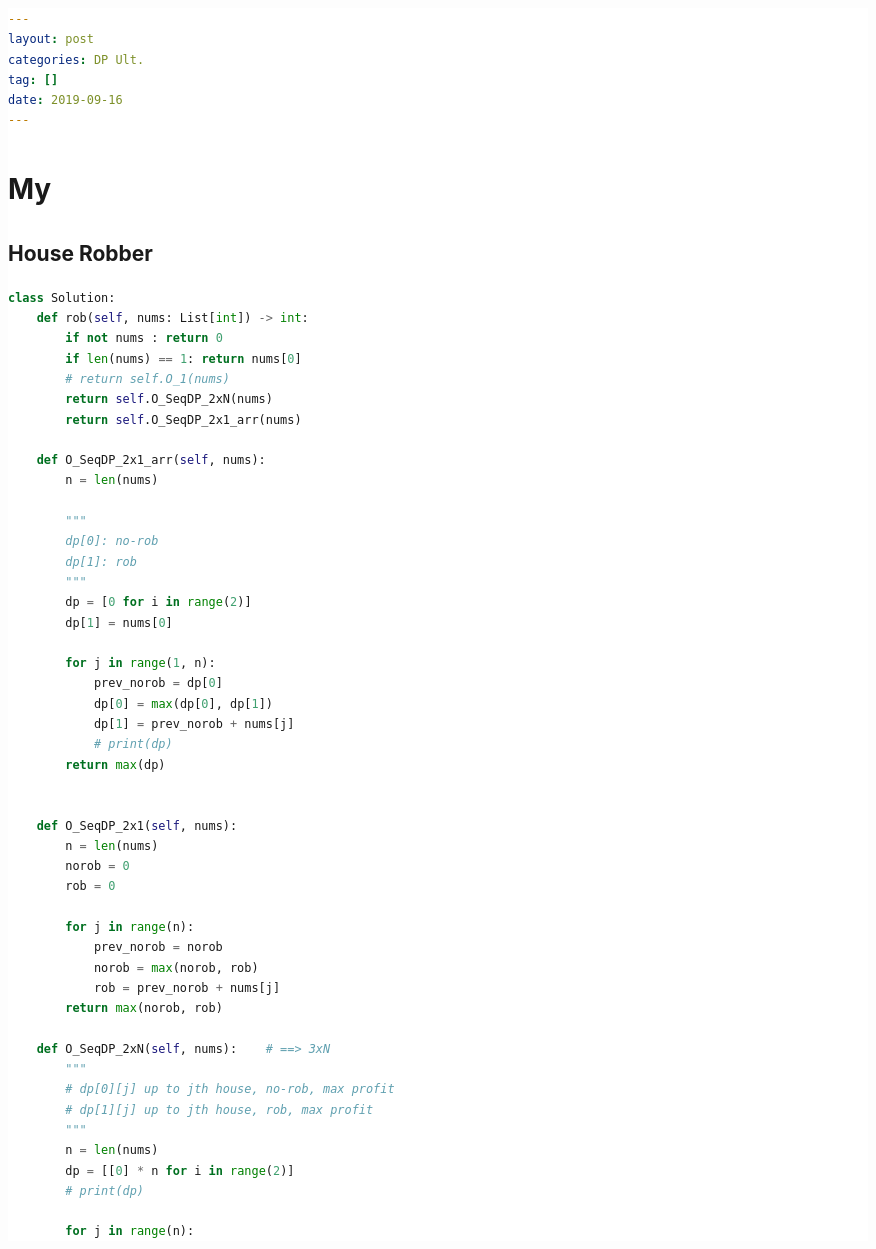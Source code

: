 ```yaml
---
layout: post
categories: DP Ult.
tag: [] 
date: 2019-09-16
---
```




# My

## House Robber

```python
class Solution:
    def rob(self, nums: List[int]) -> int:
        if not nums : return 0
        if len(nums) == 1: return nums[0]
        # return self.O_1(nums)
        return self.O_SeqDP_2xN(nums)
        return self.O_SeqDP_2x1_arr(nums)
    
    def O_SeqDP_2x1_arr(self, nums):
        n = len(nums)
        
        """
        dp[0]: no-rob
        dp[1]: rob
        """
        dp = [0 for i in range(2)]
        dp[1] = nums[0]
        
        for j in range(1, n):
            prev_norob = dp[0]
            dp[0] = max(dp[0], dp[1])
            dp[1] = prev_norob + nums[j]
            # print(dp)
        return max(dp)
        
    
    def O_SeqDP_2x1(self, nums):
        n = len(nums)
        norob = 0
        rob = 0
        
        for j in range(n):
            prev_norob = norob
            norob = max(norob, rob)
            rob = prev_norob + nums[j]
        return max(norob, rob)
    
    def O_SeqDP_2xN(self, nums):    # ==> 3xN
        """
        # dp[0][j] up to jth house, no-rob, max profit
        # dp[1][j] up to jth house, rob, max profit
        """
        n = len(nums)
        dp = [[0] * n for i in range(2)]
        # print(dp)
        
        for j in range(n):
```